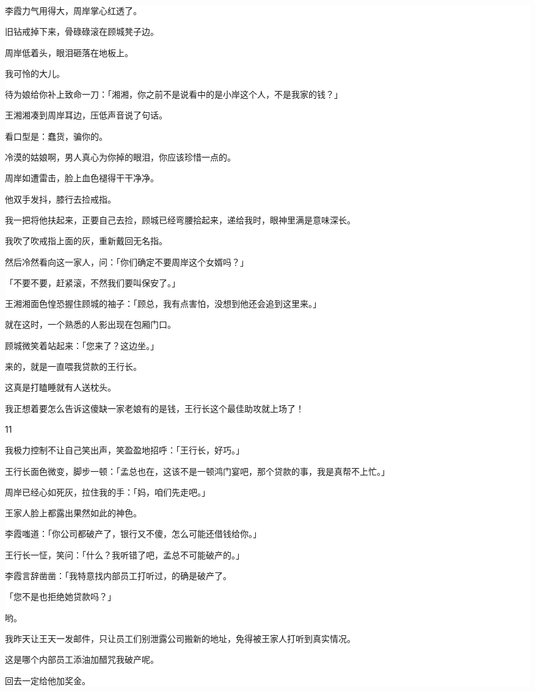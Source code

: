 李霞力气用得大，周岸掌心红透了。

旧钻戒掉下来，骨碌碌滚在顾城凳子边。

周岸低着头，眼泪砸落在地板上。

我可怜的大儿。

待为娘给你补上致命一刀：「湘湘，你之前不是说看中的是小岸这个人，不是我家的钱？」

王湘湘凑到周岸耳边，压低声音说了句话。

看口型是：蠢货，骗你的。

冷漠的姑娘啊，男人真心为你掉的眼泪，你应该珍惜一点的。

周岸如遭雷击，脸上血色褪得干干净净。

他双手发抖，膝行去捡戒指。

我一把将他扶起来，正要自己去捡，顾城已经弯腰拾起来，递给我时，眼神里满是意味深长。

我吹了吹戒指上面的灰，重新戴回无名指。

然后冷然看向这一家人，问：「你们确定不要周岸这个女婿吗？」

「不要不要，赶紧滚，不然我们要叫保安了。」

王湘湘面色惶恐握住顾城的袖子：「顾总，我有点害怕，没想到他还会追到这里来。」

就在这时，一个熟悉的人影出现在包厢门口。

顾城微笑着站起来：「您来了？这边坐。」

来的，就是一直喂我贷款的王行长。

这真是打瞌睡就有人送枕头。

我正想着要怎么告诉这傻缺一家老娘有的是钱，王行长这个最佳助攻就上场了！

11

我极力控制不让自己笑出声，笑盈盈地招呼：「王行长，好巧。」

王行长面色微变，脚步一顿：「孟总也在，这该不是一顿鸿门宴吧，那个贷款的事，我是真帮不上忙。」

周岸已经心如死灰，拉住我的手：「妈，咱们先走吧。」

王家人脸上都露出果然如此的神色。

李霞嗤道：「你公司都破产了，银行又不傻，怎么可能还借钱给你。」

王行长一怔，笑问：「什么？我听错了吧，孟总不可能破产的。」

李霞言辞凿凿：「我特意找内部员工打听过，的确是破产了。

「您不是也拒绝她贷款吗？」

哟。

我昨天让王天一发邮件，只让员工们别泄露公司搬新的地址，免得被王家人打听到真实情况。

这是哪个内部员工添油加醋咒我破产呢。

回去一定给他加奖金。
